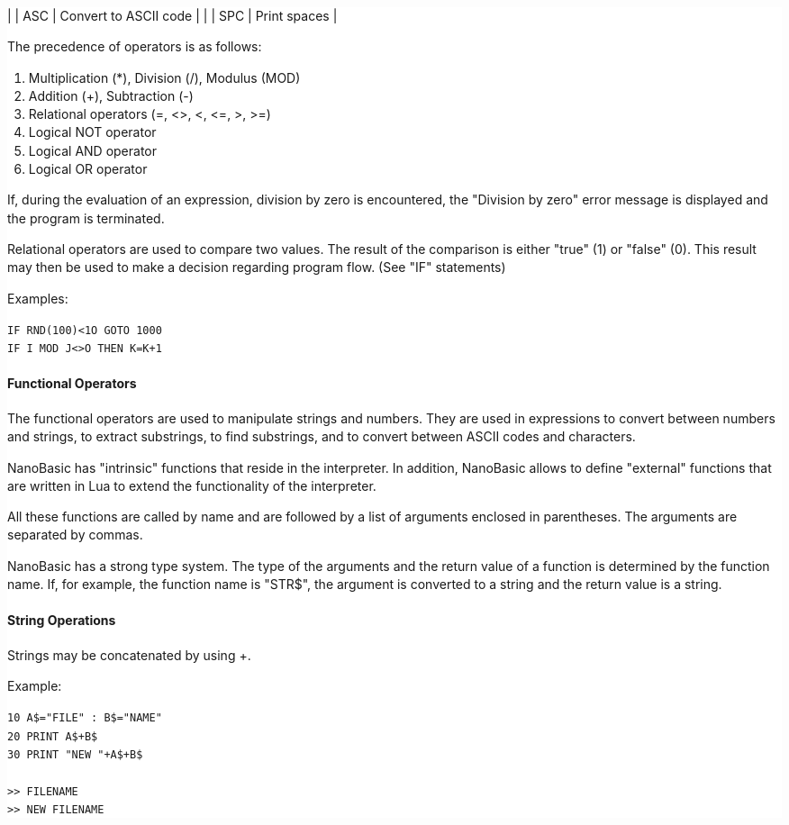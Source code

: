|             | ASC      | Convert to ASCII code |
|             | SPC      | Print spaces |

The precedence of operators is as follows:

1. Multiplication (*), Division (/), Modulus (MOD)
2. Addition (+), Subtraction (-)
3. Relational operators (=, <>, <, <=, >, >=)
4. Logical NOT operator
5. Logical AND operator
6. Logical OR operator

If, during the evaluation of an expression, division by zero is encountered,
the "Division by zero" error message is displayed and the program is terminated.

Relational operators are used to compare two values. The result of the comparison
is either "true" (1) or "false" (0). This result may then be used to make a decision
regarding program flow. (See "IF" statements)

Examples:

```text
IF RND(100)<1O GOTO 1000
IF I MOD J<>O THEN K=K+1
```

#### Functional Operators

The functional operators are used to manipulate strings and numbers. They are
used in expressions to convert between numbers and strings, to extract substrings,
to find substrings, and to convert between ASCII codes and characters.

NanoBasic has "intrinsic" functions that reside in the interpreter.
In addition, NanoBasic allows to define "external" functions that are written in Lua
to extend the functionality of the interpreter.

All these functions are called by name and are followed by a list of arguments
enclosed in parentheses. The arguments are separated by commas.

NanoBasic has a strong type system. The type of the arguments and the return value
of a function is determined by the function name. If, for example, the function
name is "STR$", the argument is converted to a string and the return value is a string.

#### String Operations

Strings may be concatenated by using +.

Example:

```text
10 A$="FILE" : B$="NAME"
20 PRINT A$+B$
30 PRINT "NEW "+A$+B$

>> FILENAME
>> NEW FILENAME
```
